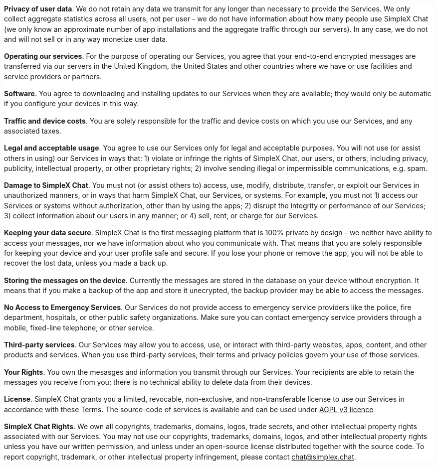 **Privacy of user data**. We do not retain any data we transmit for any longer than necessary to provide the Services. We only collect aggregate statistics across all users, not per user - we do not have information about how many people use SimpleX Chat (we only know an approximate number of app installations and the aggregate traffic through our servers). In any case, we do not and will not sell or in any way monetize user data.

**Operating our services**. For the purpose of operating our Services, you agree that your end-to-end encrypted messages are transferred via our servers in the United Kingdom, the United States and other countries where we have or use facilities and service providers or partners.

**Software**. You agree to downloading and installing updates to our Services when they are available; they would only be automatic if you configure your devices in this way.

**Traffic and device costs**. You are solely responsible for the traffic and device costs on which you use our Services, and any associated taxes.

**Legal and acceptable usage**. You agree to use our Services only for legal and acceptable purposes. You will not use (or assist others in using) our Services in ways that: 1) violate or infringe the rights of SimpleX Chat, our users, or others, including privacy, publicity, intellectual property, or other proprietary rights; 2) involve sending illegal or impermissible communications, e.g. spam.

**Damage to SimpleX Chat**. You must not (or assist others to) access, use, modify, distribute, transfer, or exploit our Services in unauthorized manners, or in ways that harm SimpleX Chat, our Services, or systems. For example, you must not 1) access our Services or systems without authorization, other than by using the apps; 2) disrupt the integrity or performance of our Services; 3) collect information about our users in any manner; or 4) sell, rent, or charge for our Services.

**Keeping your data secure**. SimpleX Chat is the first messaging platform that is 100% private by design - we neither have ability to access your messages, nor we have information about who you communicate with. That means that you are solely responsible for keeping your device and your user profile safe and secure. If you lose your phone or remove the app, you will not be able to recover the lost data, unless you made a back up.

**Storing the messages on the device**. Currently the messages are stored in the database on your device without encryption. It means that if you make a backup of the app and store it unecrypted, the backup provider may be able to access the messages.

**No Access to Emergency Services**. Our Services do not provide access to emergency service providers like the police, fire department, hospitals, or other public safety organizations. Make sure you can contact emergency service providers through a mobile, fixed-line telephone, or other service.

**Third-party services**. Our Services may allow you to access, use, or interact with third-party websites, apps, content, and other products and services. When you use third-party services, their terms and privacy policies govern your use of those services.

**Your Rights**. You own the mesasges and information you transmit through our Services. Your recipients are able to retain the messages you receive from you; there is no technical ability to delete data from their devices.

**License**. SimpleX Chat grants you a limited, revocable, non-exclusive, and non-transferable license to use our Services in accordance with these Terms. The source-code of services is available and can be used under [AGPL v3 licence](https://github.com/simplex-chat/simplex-chat/blob/stable/LICENSE)

**SimpleX Chat Rights**. We own all copyrights, trademarks, domains, logos, trade secrets, and other intellectual property rights associated with our Services. You may not use our copyrights, trademarks, domains, logos, and other intellectual property rights unless you have our written permission, and unless under an open-source license distributed together with the source code. To report copyright, trademark, or other intellectual property infringement, please contact chat@simplex.chat.
